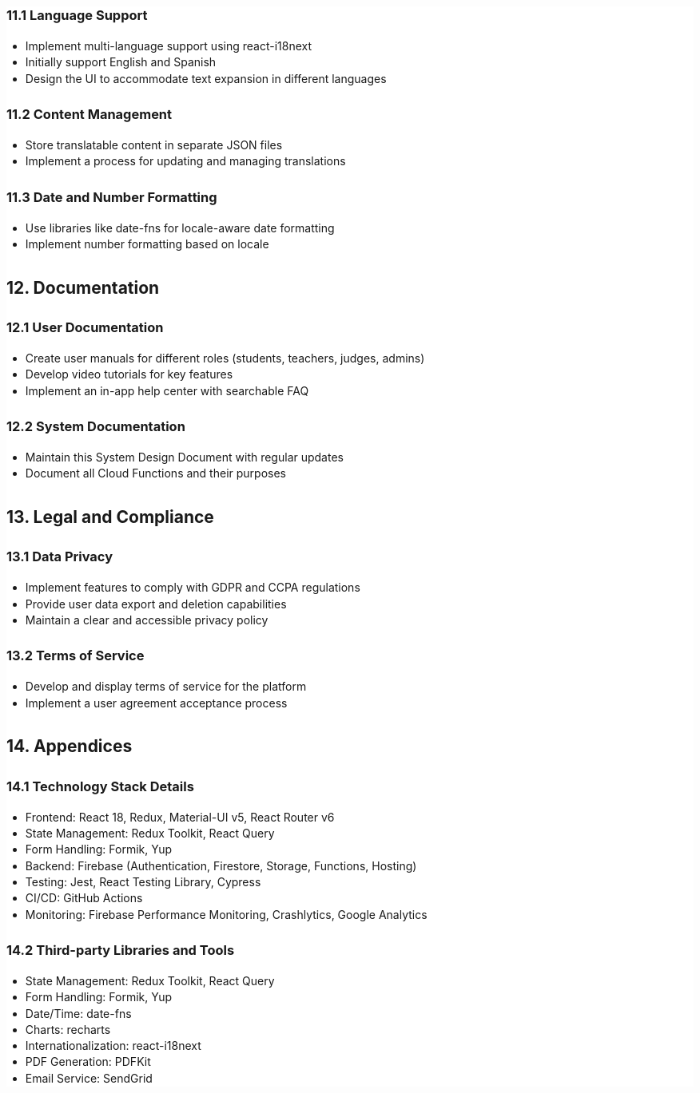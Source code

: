 ### 11.1 Language Support
- Implement multi-language support using react-i18next
- Initially support English and Spanish
- Design the UI to accommodate text expansion in different languages

### 11.2 Content Management
- Store translatable content in separate JSON files
- Implement a process for updating and managing translations

### 11.3 Date and Number Formatting
- Use libraries like date-fns for locale-aware date formatting
- Implement number formatting based on locale

## 12. Documentation

### 12.1 User Documentation
- Create user manuals for different roles (students, teachers, judges, admins)
- Develop video tutorials for key features
- Implement an in-app help center with searchable FAQ

### 12.2 System Documentation
- Maintain this System Design Document with regular updates
- Document all Cloud Functions and their purposes

## 13. Legal and Compliance

### 13.1 Data Privacy
- Implement features to comply with GDPR and CCPA regulations
- Provide user data export and deletion capabilities
- Maintain a clear and accessible privacy policy

### 13.2 Terms of Service
- Develop and display terms of service for the platform
- Implement a user agreement acceptance process

## 14. Appendices

### 14.1 Technology Stack Details
- Frontend: React 18, Redux, Material-UI v5, React Router v6
- State Management: Redux Toolkit, React Query
- Form Handling: Formik, Yup
- Backend: Firebase (Authentication, Firestore, Storage, Functions, Hosting)
- Testing: Jest, React Testing Library, Cypress
- CI/CD: GitHub Actions
- Monitoring: Firebase Performance Monitoring, Crashlytics, Google Analytics

### 14.2 Third-party Libraries and Tools
- State Management: Redux Toolkit, React Query
- Form Handling: Formik, Yup
- Date/Time: date-fns
- Charts: recharts
- Internationalization: react-i18next
- PDF Generation: PDFKit
- Email Service: SendGrid
